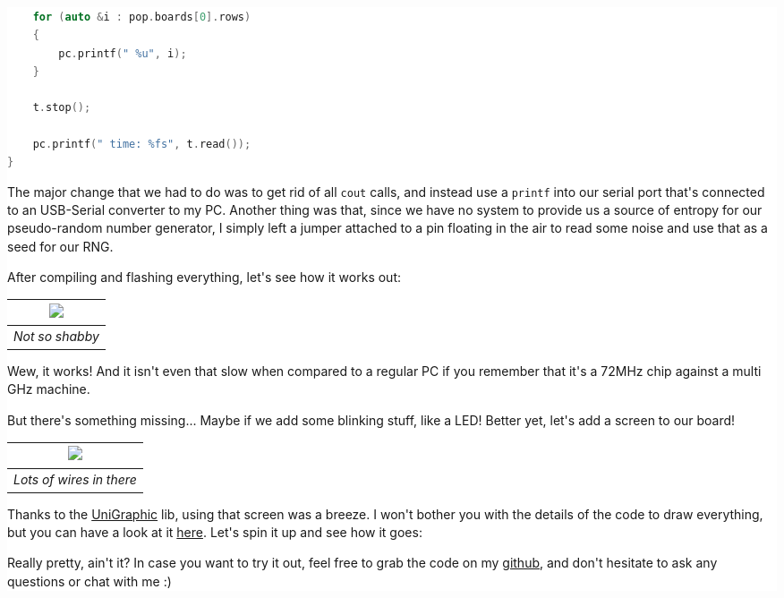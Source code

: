 ```C++
    for (auto &i : pop.boards[0].rows)
    {
        pc.printf(" %u", i);
    }

    t.stop();

    pc.printf(" time: %fs", t.read());
}
```

The major change that we had to do was to get rid of all `cout` calls, and instead use a `printf` into our serial port that's connected to an USB-Serial converter to my PC. Another thing was that, since we have no system to provide us a source of entropy for our pseudo-random number generator, I simply left a jumper attached to a pin floating in the air to read some noise and use that as a seed for our RNG.

After compiling and flashing everything, let's see how it works out:

| <img src="{{ site.baseurl }}/images/genetic-embedded/baremetal.png"> |
| :------------------------------------------------------------------: |
|                           _Not so shabby_                            |

Wew, it works! And it isn't even that slow when compared to a regular PC if you remember that it's a 72MHz chip against a multi GHz machine.

But there's something missing... Maybe if we add some blinking stuff, like a LED! Better yet, let's add a screen to our board!

| <img src="{{ site.baseurl }}/images/genetic-embedded/display.jpg"> |
| :----------------------------------------------------------------: |
|                      _Lots of wires in there_                      |

Thanks to the [UniGraphic](https://os.mbed.com/teams/GraphicsDisplay/code/UniGraphic/) lib, using that screen was a breeze. I won't bother you with the details of the code to draw everything, but you can have a look at it [here](https://github.com/igormp/Genetic-8Queens-Embedded/blob/master/main.cpp). Let's spin it up and see how it goes:

<video controls> <source src="https://i.imgur.com/VZPZBsS.mp4"> </video>

Really pretty, ain't it? In case you want to try it out, feel free to grab the code on my [github](https://github.com/igormp/Genetic-8Queens-Embedded), and don't hesitate to ask any questions or chat with me :)
